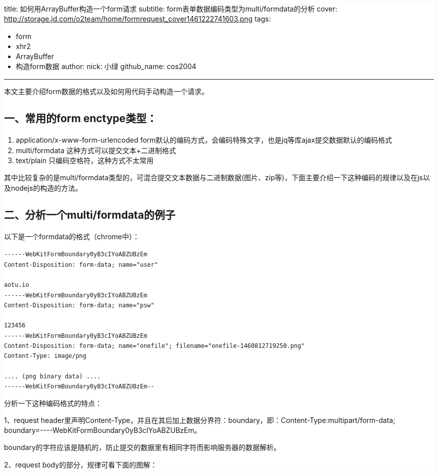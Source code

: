 title: 如何用ArrayBuffer构造一个form请求
subtitle: form表单数据编码类型为multi/formdata的分析
cover: http://storage.jd.com/o2team/home/formrequest_cover1461222741603.png
tags:
- form
- xhr2
- ArrayBuffer
- 构造form数据
author:
 nick: 小绿
 github_name: cos2004
---
本文主要介绍form数据的格式以及如何用代码手动构造一个请求。



## 一、常用的form enctype类型：
1. application/x-www-form-urlencoded
form默认的编码方式，会编码特殊文字，也是jq等库ajax提交数据默认的编码格式
2. multi/formdata
这种方式可以提交文本+二进制格式
3. text/plain
只编码空格符，这种方式不太常用

其中比较复杂的是multi/formdata类型的，可混合提交文本数据与二进制数据(图片、zip等)，下面主要介绍一下这种编码的规律以及在js以及nodejs的构造的方法。

## 二、分析一个multi/formdata的例子
以下是一个formdata的格式（chrome中）：
```
------WebKitFormBoundary0yB3cIYoABZUBzEm
Content-Disposition: form-data; name="user"

aotu.io
------WebKitFormBoundary0yB3cIYoABZUBzEm
Content-Disposition: form-data; name="psw"

123456
------WebKitFormBoundary0yB3cIYoABZUBzEm
Content-Disposition: form-data; name="onefile"; filename="onefile-1460812719250.png"
Content-Type: image/png

.... (png binary data) ....
------WebKitFormBoundary0yB3cIYoABZUBzEm--
```

分析一下这种编码格式的特点：

1、request header里声明Content-Type，并且在其后加上数据分界符：boundary，即：Content-Type:multipart/form-data; boundary=----WebKitFormBoundary0yB3cIYoABZUBzEm。

boundary的字符应该是随机的，防止提交的数据里有相同字符而影响服务器的数据解析。

2、request body的部分，规律可看下面的图解：

